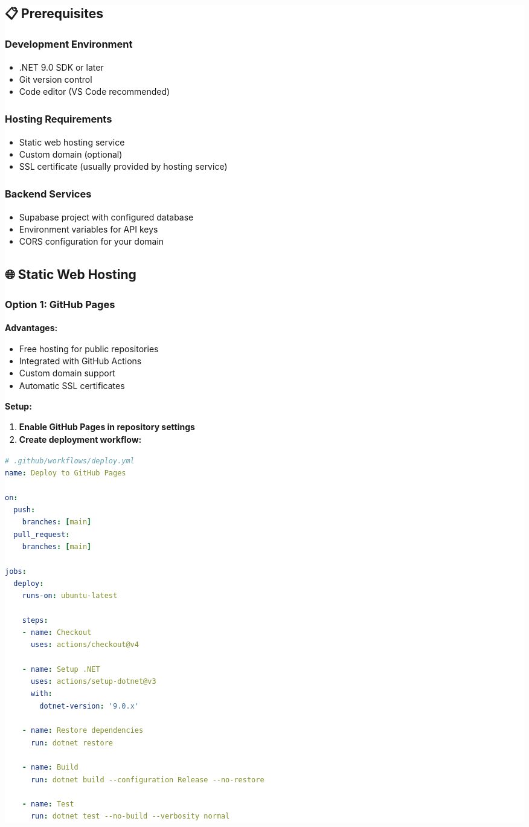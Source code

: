 ## 📋 Prerequisites

### Development Environment
- .NET 9.0 SDK or later
- Git version control
- Code editor (VS Code recommended)

### Hosting Requirements
- Static web hosting service
- Custom domain (optional)
- SSL certificate (usually provided by hosting service)

### Backend Services
- Supabase project with configured database
- Environment variables for API keys
- CORS configuration for your domain

## 🌐 Static Web Hosting

### Option 1: GitHub Pages

**Advantages:**
- Free hosting for public repositories
- Integrated with GitHub Actions
- Custom domain support
- Automatic SSL certificates

**Setup:**

1. **Enable GitHub Pages in repository settings**
2. **Create deployment workflow:**

```yaml
# .github/workflows/deploy.yml
name: Deploy to GitHub Pages

on:
  push:
    branches: [main]
  pull_request:
    branches: [main]

jobs:
  deploy:
    runs-on: ubuntu-latest
    
    steps:
    - name: Checkout
      uses: actions/checkout@v4
    
    - name: Setup .NET
      uses: actions/setup-dotnet@v3
      with:
        dotnet-version: '9.0.x'
    
    - name: Restore dependencies
      run: dotnet restore
    
    - name: Build
      run: dotnet build --configuration Release --no-restore
    
    - name: Test
      run: dotnet test --no-build --verbosity normal
```